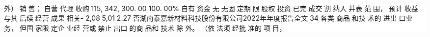 外）
销
售；
自营
代理
收购
115,
342,
300.
00
100.
00%
自有
资金
无
无固
定期
限
股权
投资
已完
成交
割
纳入
并表
范
围，
预计
收益
与其
后续
经营
成果
相关-
2,08
5,01
2.27
否湖南泰嘉新材料科技股份有限公司2022年年度报告全文
34
各类
商品
和技
术的
进出
口业
务，
但国
家限
定企
业经
营或
禁止
出口
的商
品和
技术
除
外。
（依
法须
经批
准的
项
目，